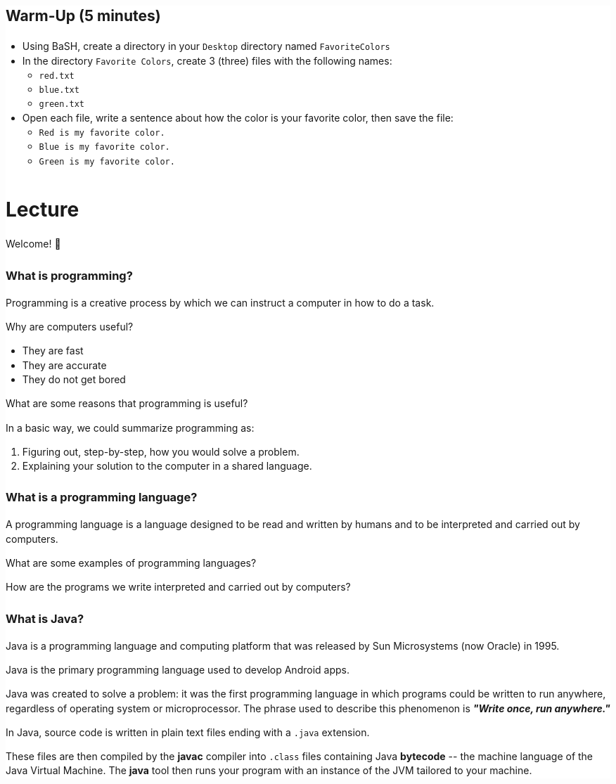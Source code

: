 ## Warm-Up (5 minutes)

* Using BaSH, create a directory in your `Desktop` directory named `FavoriteColors`
* In the directory `Favorite Colors`, create 3 (three) files with the following names:
    * `red.txt`
    * `blue.txt`
    * `green.txt`
* Open each file, write a sentence about how the color is your favorite color, then save the file:
    * `Red is my favorite color.`
    * `Blue is my favorite color.`
    * `Green is my favorite color.`
    
# Lecture

Welcome! 🌻

### What is programming?

Programming is a creative process by which we can instruct a computer in how to do a task.

Why are computers useful?
- They are fast
- They are accurate
- They do not get bored

What are some reasons that programming is useful?

In a basic way, we could summarize programming as:

1. Figuring out, step-by-step, how you would solve a problem.
2. Explaining your solution to the computer in a shared language.

### What is a programming language?

A programming language is a language designed to be read and written by humans and to be interpreted and carried out by computers.

What are some examples of programming languages?

How are the programs we write interpreted and carried out by computers?

### What is Java?

Java is a programming language and computing platform that was released by Sun Microsystems (now Oracle) in 1995.

Java is the primary programming language used to develop Android apps.

Java was created to solve a problem: it was the first programming language in which programs could be written to run anywhere, regardless of operating system or microprocessor. The phrase used to describe this phenomenon is ***"Write once, run anywhere."***

In Java, source code is written in plain text files ending with a `.java` extension. 

These files are then compiled by the **javac** compiler into `.class` files containing Java **bytecode** -- the machine language of the Java Virtual Machine. The **java** tool then runs your program with an instance of the JVM tailored to your machine.
